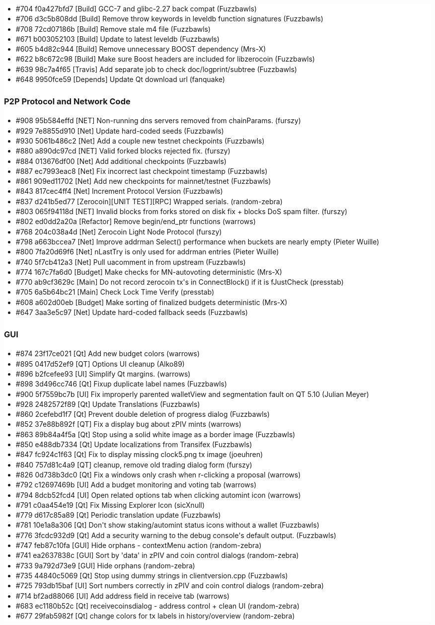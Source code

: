  - #704 f0a427bfd7 [Build] GCC-7 and glibc-2.27 back compat (Fuzzbawls)
 - #706 d3c5b808dd [Build] Remove throw keywords in leveldb function signatures (Fuzzbawls)
 - #708 72cd07186b [Build] Remove stale m4 file (Fuzzbawls)
 - #671 b003052103 [Build] Update to latest leveldb (Fuzzbawls)
 - #605 b4d82c944 [Build] Remove unnecessary BOOST dependency (Mrs-X)
 - #622 b8c672c98 [Build] Make sure Boost headers are included for libzerocoin (Fuzzbawls)
 - #639 98c7a4f65 [Travis] Add separate job to check doc/logprint/subtree (Fuzzbawls)
 - #648 9950fce59 [Depends] Update Qt download url (fanquake)

### P2P Protocol and Network Code
 - #908 95b584effd [NET] Non-running dns servers removed from chainParams. (furszy)
 - #929 7e8855d910 [Net] Update hard-coded seeds (Fuzzbawls)
 - #930 5061b486c2 [Net] Add a couple new testnet checkpoints (Fuzzbawls)
 - #880 a890dc97cd [NET] Valid forked blocks rejected fix. (furszy)
 - #884 013676df00 [Net] Add additional checkpoints (Fuzzbawls)
 - #887 ec7993eac8 [Net] Fix incorrect last checkpoint timestamp (Fuzzbawls)
 - #861 909ed11702 [Net] Add new checkpoints for mainnet/testnet (Fuzzbawls)
 - #843 817cec4ff4 [Net] Increment Protocol Version (Fuzzbawls)
 - #837 d241b5ed77 [Zerocoin][UNIT TEST][RPC] Wrapped serials. (random-zebra)
 - #803 065f94118d [NET] Invalid blocks from forks stored on disk fix + blocks DoS spam filter. (furszy)
 - #802 ed0dd2a20a [Refactor] Remove begin/end_ptr functions (warrows)
 - #768 204c038a4d [Net] Zerocoin Light Node Protocol (furszy)
 - #798 a663bccea7 [Net] Improve addrman Select() performance when buckets are nearly empty (Pieter Wuille)
 - #800 7fa20d69f6 [Net] nLastTry is only used for addrman entries (Pieter Wuille)
 - #740 5f7cb412a3 [Net] Pull uacomment in from upstream (Fuzzbawls)
 - #774 167c7fa6d0 [Budget] Make checks for MN-autovoting deterministic (Mrs-X)
 - #770 ab9cf3629c [Main] Do not record zerocoin tx's in ConnectBlock() if it is fJustCheck (presstab)
 - #705 6a5b64bc21 [Main] Check Lock Time Verify (presstab)
 - #608 a602d00eb [Budget] Make sorting of finalized budgets deterministic (Mrs-X)
 - #647 3aa3e5c97 [Net] Update hard-coded fallback seeds (Fuzzbawls)

### GUI
 - #874 23f17ce021 [Qt] Add new budget colors (warrows)
 - #895 0417d52ef9 [QT] Options UI cleanup (Alko89)
 - #896 b2fcefee93 [UI] Simplify Qt margins. (warrows)
 - #898 3d496cc746 [Qt] Fixup duplicate label names (Fuzzbawls)
 - #900 5f7559bc7b [UI] Fix improperly parented walletView and segmentation fault on QT 5.10 (Julian Meyer)
 - #928 2482572f89 [Qt] Update Translations (Fuzzbawls)
 - #860 2cefebd1f7 [Qt] Prevent double deletion of progress dialog (Fuzzbawls)
 - #852 37e88b892f [QT] Fix a display bug about zPIV mints (warrows)
 - #863 89b84a4f5a [Qt] Stop using a solid white image as a border image (Fuzzbawls)
 - #850 e488db7334 [Qt] Update localizations from Transifex (Fuzzbawls)
 - #847 fc924c1f63 [Qt] Fix to display missing clock5.png tx image (joeuhren)
 - #840 757d81c4a9 [QT] cleanup, remove old trading dialog form (furszy)
 - #826 0d738b3dc0 [Qt] Fix a windows only crash when r-clicking a proposal (warrows)
 - #792 c12697469b [UI] Add a budget monitoring and voting tab (warrows)
 - #794 8dcb52fcd4 [UI] Open related options tab when clicking automint icon (warrows)
 - #791 c0aa454e19 [Qt] Fix Missing Explorer Icon (sicXnull)
 - #779 d617c85a89 [Qt] Periodic translation update (Fuzzbawls)
 - #781 10e1a8a306 [Qt] Don't show staking/automint status icons without a wallet (Fuzzbawls)
 - #776 3fcdc932d9 [Qt] Add a security warning to the debug console's default output. (Fuzzbawls)
 - #747 feb87c10fa [GUI] Hide orphans - contextMenu action (random-zebra)
 - #741 ea2637838c [GUI] Sort by 'data' in zPIV and coin control dialogs (random-zebra)
 - #733 9a792d73e9 [GUI] Hide orphans (random-zebra)
 - #735 44840c5069 [Qt] Stop using dummy strings in clientversion.cpp (Fuzzbawls)
 - #725 793db15baf [UI] Sort numbers correctly in zPIV and coin control dialogs (random-zebra)
 - #714 bf2ad88066 [UI] Add address field in receive tab (warrows)
 - #683 ec1180b52c [Qt] receivecoinsdialog - address control + clean UI (random-zebra)
 - #677 29fab5982f [Qt] change colors for tx labels in history/overview (random-zebra)